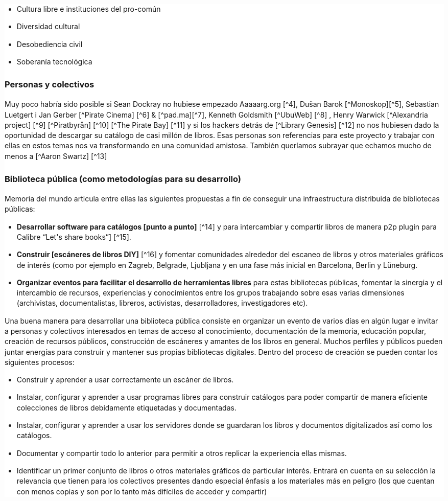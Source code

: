 - Cultura libre e instituciones del pro-común

- Diversidad cultural

- Desobediencia civil

- Soberanía tecnológica

### Personas y colectivos 

Muy poco habría sido posible si Sean Dockray no hubiese empezado Aaaaarg.org [^4], Dušan Barok [^Monoskop][^5], Sebastian Luetgert i Jan Gerber [^Pirate Cinema] [^6] & [^pad.ma][^7], Kenneth Goldsmith [^UbuWeb] [^8] , Henry Warwick [^Alexandria project] [^9] [^Piratbyrån] [^10] [^The Pirate Bay] [^11] y si los hackers detrás de [^Library Genesis] [^12] no nos hubiesen dado la oportunidad de descargar su catálogo de casi millón de libros. Esas personas son referencias para este proyecto y trabajar con ellas en estos temas nos va transformando en una comunidad amistosa. También queríamos subrayar que echamos mucho de menos a [^Aaron Swartz] [^13]

### Biblioteca pública (como metodologías para su desarrollo) 

Memoria del mundo articula entre ellas las siguientes propuestas a fin de conseguir una infraestructura distribuida de bibliotecas públicas:

-   **Desarrollar software para catálogos [punto a punto]** [^14] y para intercambiar y compartir libros de manera p2p plugin para Calibre “Let's share books”] [^15].

-   **Construir [escáneres de libros DIY]** [^16] y fomentar comunidades alrededor del escaneo de libros y otros materiales gráficos de interés (como por ejemplo en Zagreb, Belgrade, Ljubljana y en una fase más inicial en Barcelona, Berlin y Lüneburg.

-   **Organizar eventos para facilitar el desarrollo de herramientas libres** para estas bibliotecas públicas, fomentar la sinergia y el intercambio de recursos, experiencias y conocimientos entre los grupos trabajando sobre esas varias dimensiones (archivistas, documentalistas, libreros, activistas, desarrolladores, investigadores etc).

Una buena manera para desarrollar una biblioteca pública consiste en organizar un evento de varios días en algún lugar e invitar a personas y colectivos interesados en temas de acceso al conocimiento, documentación de la memoria, educación popular, creación de recursos públicos, construcción de escáneres y amantes de los libros en general. Muchos perfiles y públicos pueden juntar energías para construir y mantener sus propias bibliotecas digitales. Dentro del proceso de creación se pueden contar los siguientes procesos:

- Construir y aprender a usar correctamente un escáner de libros.

- Instalar, configurar y aprender a usar programas libres para construir catálogos para poder compartir de manera eficiente colecciones de libros debidamente etiquetadas y documentadas.

- Instalar, configurar y aprender a usar los servidores donde se guardaran los libros y documentos digitalizados así como los catálogos.

- Documentar y compartir todo lo anterior para permitir a otros replicar la experiencia ellas mismas.

- Identificar un primer conjunto de libros o otros materiales gráficos de particular interés. Entrará en cuenta en su selección la relevancia que tienen para los colectivos presentes dando especial énfasis a los materiales más en peligro (los que cuentan con menos copias y son por lo tanto más difíciles de acceder y compartir)
